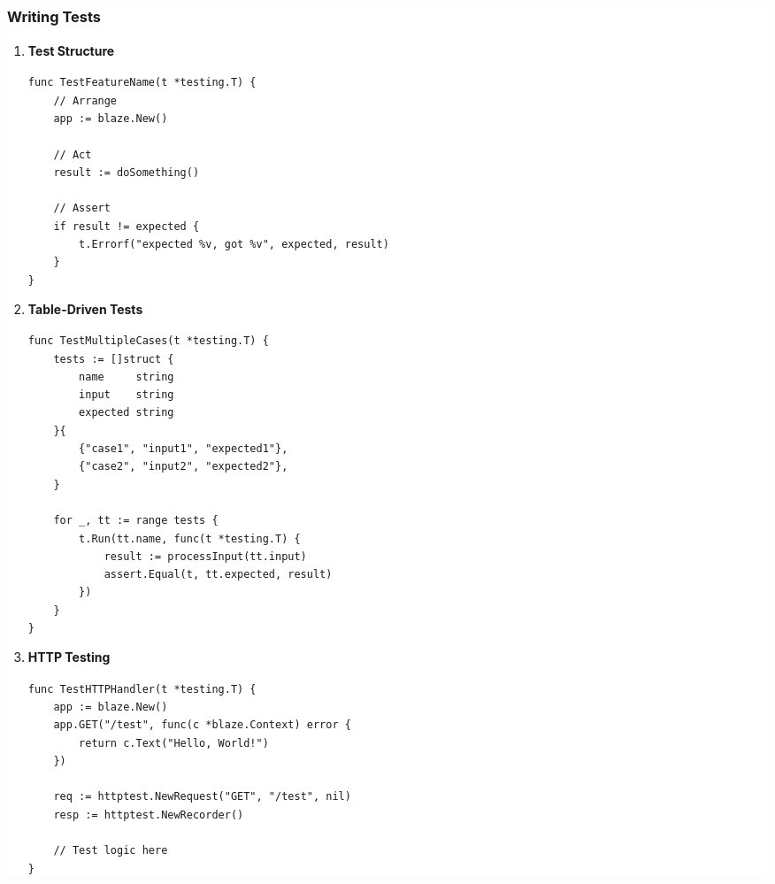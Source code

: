 ### Writing Tests

1. **Test Structure**
   ```
   func TestFeatureName(t *testing.T) {
       // Arrange
       app := blaze.New()
       
       // Act
       result := doSomething()
       
       // Assert
       if result != expected {
           t.Errorf("expected %v, got %v", expected, result)
       }
   }
   ```

2. **Table-Driven Tests**
   ```
   func TestMultipleCases(t *testing.T) {
       tests := []struct {
           name     string
           input    string
           expected string
       }{
           {"case1", "input1", "expected1"},
           {"case2", "input2", "expected2"},
       }
       
       for _, tt := range tests {
           t.Run(tt.name, func(t *testing.T) {
               result := processInput(tt.input)
               assert.Equal(t, tt.expected, result)
           })
       }
   }
   ```

3. **HTTP Testing**
   ```
   func TestHTTPHandler(t *testing.T) {
       app := blaze.New()
       app.GET("/test", func(c *blaze.Context) error {
           return c.Text("Hello, World!")
       })
       
       req := httptest.NewRequest("GET", "/test", nil)
       resp := httptest.NewRecorder()
       
       // Test logic here
   }
   ```
